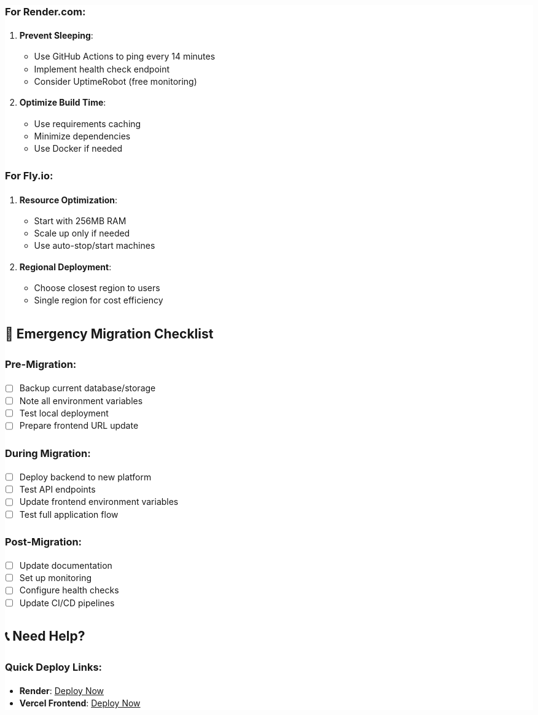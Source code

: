 ### For Render.com:
1. **Prevent Sleeping**:
   - Use GitHub Actions to ping every 14 minutes
   - Implement health check endpoint
   - Consider UptimeRobot (free monitoring)

2. **Optimize Build Time**:
   - Use requirements caching
   - Minimize dependencies
   - Use Docker if needed

### For Fly.io:
1. **Resource Optimization**:
   - Start with 256MB RAM
   - Scale up only if needed
   - Use auto-stop/start machines

2. **Regional Deployment**:
   - Choose closest region to users
   - Single region for cost efficiency

## 🚨 Emergency Migration Checklist

### Pre-Migration:
- [ ] Backup current database/storage
- [ ] Note all environment variables
- [ ] Test local deployment
- [ ] Prepare frontend URL update

### During Migration:
- [ ] Deploy backend to new platform
- [ ] Test API endpoints
- [ ] Update frontend environment variables
- [ ] Test full application flow

### Post-Migration:
- [ ] Update documentation
- [ ] Set up monitoring
- [ ] Configure health checks
- [ ] Update CI/CD pipelines

## 📞 Need Help?

### Quick Deploy Links:
- **Render**: [Deploy Now](https://render.com/deploy?repo=https://github.com/Gzeu/viralsafe-platform-free)
- **Vercel Frontend**: [Deploy Now](https://vercel.com/new/clone?repository-url=https://github.com/Gzeu/viralsafe-platform-free)

